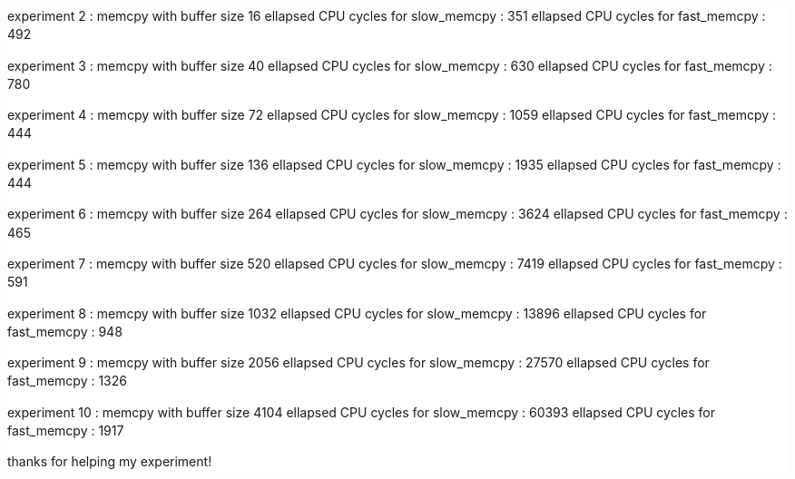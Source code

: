 experiment 2 : memcpy with buffer size 16
ellapsed CPU cycles for slow_memcpy : 351
ellapsed CPU cycles for fast_memcpy : 492

experiment 3 : memcpy with buffer size 40
ellapsed CPU cycles for slow_memcpy : 630
ellapsed CPU cycles for fast_memcpy : 780

experiment 4 : memcpy with buffer size 72
ellapsed CPU cycles for slow_memcpy : 1059
ellapsed CPU cycles for fast_memcpy : 444

experiment 5 : memcpy with buffer size 136
ellapsed CPU cycles for slow_memcpy : 1935
ellapsed CPU cycles for fast_memcpy : 444

experiment 6 : memcpy with buffer size 264
ellapsed CPU cycles for slow_memcpy : 3624
ellapsed CPU cycles for fast_memcpy : 465

experiment 7 : memcpy with buffer size 520
ellapsed CPU cycles for slow_memcpy : 7419
ellapsed CPU cycles for fast_memcpy : 591

experiment 8 : memcpy with buffer size 1032
ellapsed CPU cycles for slow_memcpy : 13896
ellapsed CPU cycles for fast_memcpy : 948

experiment 9 : memcpy with buffer size 2056
ellapsed CPU cycles for slow_memcpy : 27570
ellapsed CPU cycles for fast_memcpy : 1326

experiment 10 : memcpy with buffer size 4104
ellapsed CPU cycles for slow_memcpy : 60393
ellapsed CPU cycles for fast_memcpy : 1917

thanks for helping my experiment!


